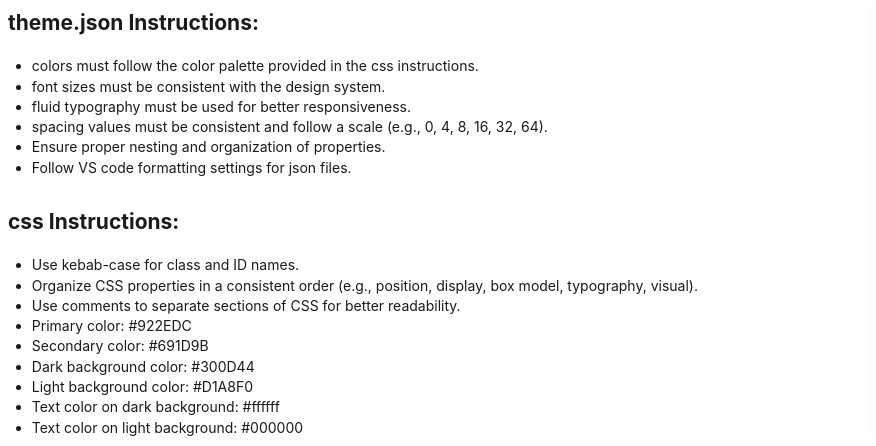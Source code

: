 ## theme.json Instructions:
- colors must follow the color palette provided in the css instructions.
- font sizes must be consistent with the design system.
- fluid typography must be used for better responsiveness.
- spacing values must be consistent and follow a scale (e.g., 0, 4, 8, 16, 32, 64).
- Ensure proper nesting and organization of properties.
- Follow VS code formatting settings for json files.

## css Instructions:
- Use kebab-case for class and ID names.
- Organize CSS properties in a consistent order (e.g., position, display, box model, typography, visual).
- Use comments to separate sections of CSS for better readability.
- Primary color: #922EDC
- Secondary color: #691D9B
- Dark background color: #300D44
- Light background color: #D1A8F0
- Text color on dark background: #ffffff
- Text color on light background: #000000